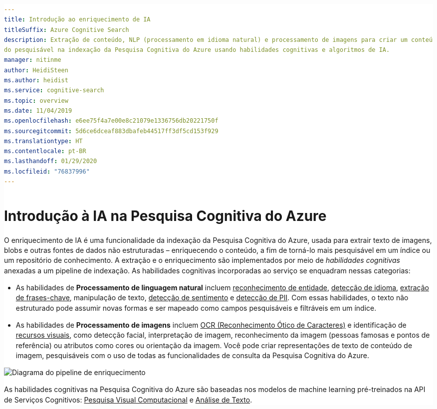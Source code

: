 ```yaml
---
title: Introdução ao enriquecimento de IA
titleSuffix: Azure Cognitive Search
description: Extração de conteúdo, NLP (processamento em idioma natural) e processamento de imagens para criar um conteúdo pesquisável na indexação da Pesquisa Cognitiva do Azure usando habilidades cognitivas e algoritmos de IA.
manager: nitinme
author: HeidiSteen
ms.author: heidist
ms.service: cognitive-search
ms.topic: overview
ms.date: 11/04/2019
ms.openlocfilehash: e6ee75f4a7e00e8c21079e1336756db20221750f
ms.sourcegitcommit: 5d6ce6dceaf883dbafeb44517ff3df5cd153f929
ms.translationtype: HT
ms.contentlocale: pt-BR
ms.lasthandoff: 01/29/2020
ms.locfileid: "76837996"
---
```

# <a name="introduction-to-ai-in-azure-cognitive-search"></a>Introdução à IA na Pesquisa Cognitiva do Azure

O enriquecimento de IA é uma funcionalidade da indexação da Pesquisa Cognitiva do Azure, usada para extrair texto de imagens, blobs e outras fontes de dados não estruturadas – enriquecendo o conteúdo, a fim de torná-lo mais pesquisável em um índice ou um repositório de conhecimento. A extração e o enriquecimento são implementados por meio de *habilidades cognitivas* anexadas a um pipeline de indexação. As habilidades cognitivas incorporadas ao serviço se enquadram nessas categorias: 

+ As habilidades de **Processamento de linguagem natural** incluem [reconhecimento de entidade](cognitive-search-skill-entity-recognition.md), [detecção de idioma](cognitive-search-skill-language-detection.md), [extração de frases-chave](cognitive-search-skill-keyphrases.md), manipulação de texto, [detecção de sentimento](cognitive-search-skill-sentiment.md) e [detecção de PII](cognitive-search-skill-pii-detection.md). Com essas habilidades, o texto não estruturado pode assumir novas formas e ser mapeado como campos pesquisáveis e filtráveis em um índice.

+ As habilidades de **Processamento de imagens** incluem [OCR (Reconhecimento Ótico de Caracteres)](cognitive-search-skill-ocr.md) e identificação de [recursos visuais](cognitive-search-skill-image-analysis.md), como detecção facial, interpretação de imagem, reconhecimento da imagem (pessoas famosas e pontos de referência) ou atributos como cores ou orientação da imagem. Você pode criar representações de texto de conteúdo de imagem, pesquisáveis com o uso de todas as funcionalidades de consulta da Pesquisa Cognitiva do Azure.

![Diagrama do pipeline de enriquecimento](./media/cognitive-search-intro/cogsearch-architecture.png "visão geral do pipeline de enriquecimento")

As habilidades cognitivas na Pesquisa Cognitiva do Azure são baseadas nos modelos de machine learning pré-treinados na API de Serviços Cognitivos: [Pesquisa Visual Computacional](https://docs.microsoft.com/azure/cognitive-services/computer-vision/) e [Análise de Texto](https://docs.microsoft.com/azure/cognitive-services/text-analytics/overview). 
